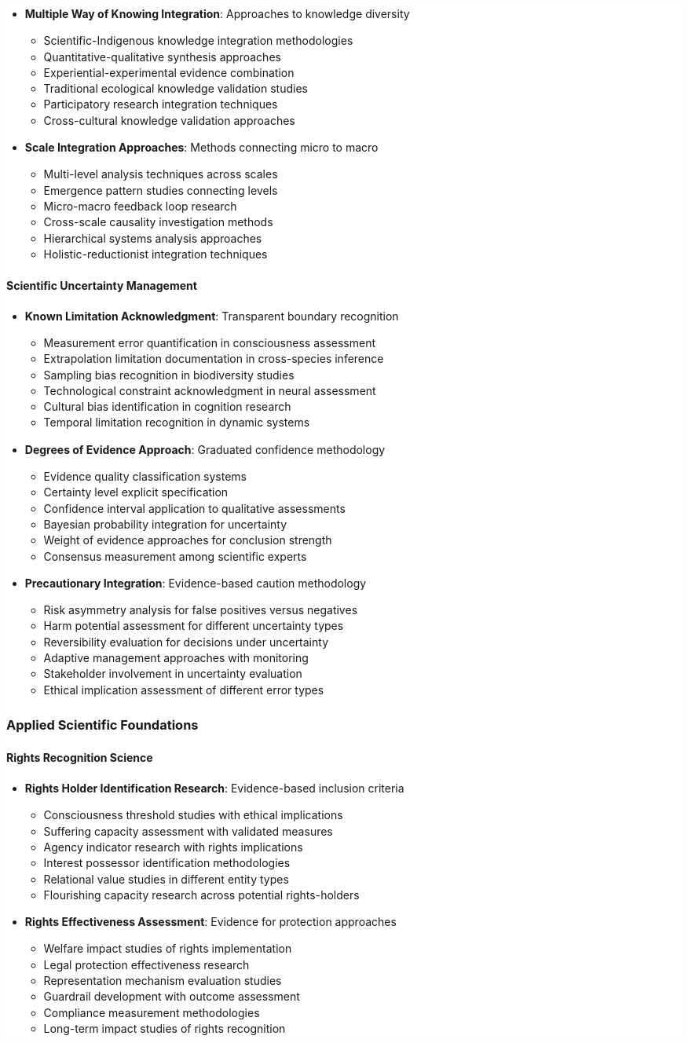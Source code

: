 - **Multiple Way of Knowing Integration**: Approaches to knowledge diversity
  - Scientific-Indigenous knowledge integration methodologies
  - Quantitative-qualitative synthesis approaches
  - Experiential-experimental evidence combination
  - Traditional ecological knowledge validation studies
  - Participatory research integration techniques
  - Cross-cultural knowledge validation approaches

- **Scale Integration Approaches**: Methods connecting micro to macro
  - Multi-level analysis techniques across scales
  - Emergence pattern studies connecting levels
  - Micro-macro feedback loop research
  - Cross-scale causality investigation methods
  - Hierarchical systems analysis approaches
  - Holistic-reductionist integration techniques

#### Scientific Uncertainty Management
- **Known Limitation Acknowledgment**: Transparent boundary recognition
  - Measurement error quantification in consciousness assessment
  - Extrapolation limitation documentation in cross-species inference
  - Sampling bias recognition in biodiversity studies
  - Technological constraint acknowledgment in neural assessment
  - Cultural bias identification in cognition research
  - Temporal limitation recognition in dynamic systems

- **Degrees of Evidence Approach**: Graduated confidence methodology
  - Evidence quality classification systems
  - Certainty level explicit specification
  - Confidence interval application to qualitative assessments
  - Bayesian probability integration for uncertainty
  - Weight of evidence approaches for conclusion strength
  - Consensus measurement among scientific experts

- **Precautionary Integration**: Evidence-based caution methodology
  - Risk asymmetry analysis for false positives versus negatives
  - Harm potential assessment for different uncertainty types
  - Reversibility evaluation for decisions under uncertainty
  - Adaptive management approaches with monitoring
  - Stakeholder involvement in uncertainty evaluation
  - Ethical implication assessment of different error types

### Applied Scientific Foundations

#### Rights Recognition Science
- **Rights Holder Identification Research**: Evidence-based inclusion criteria
  - Consciousness threshold studies with ethical implications
  - Suffering capacity assessment with validated measures
  - Agency indicator research with rights implications
  - Interest possessor identification methodologies
  - Relational value studies in different entity types
  - Flourishing capacity research across potential rights-holders

- **Rights Effectiveness Assessment**: Evidence for protection approaches
  - Welfare impact studies of rights implementation
  - Legal protection effectiveness research
  - Representation mechanism evaluation studies
  - Guardrail development with outcome assessment
  - Compliance measurement methodologies
  - Long-term impact studies of rights recognition
